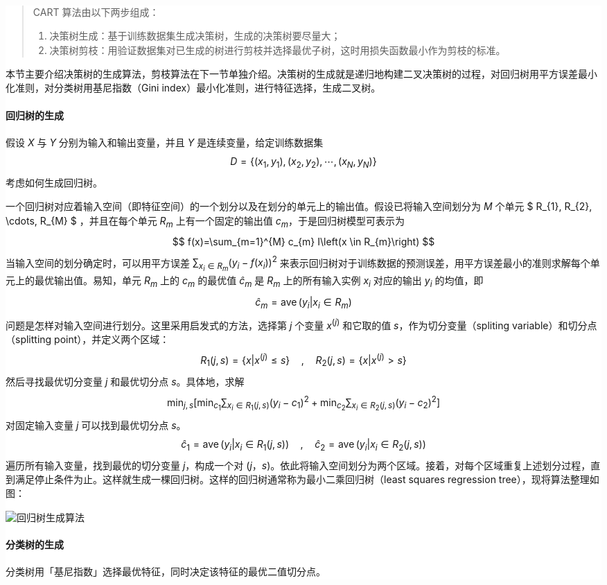 > CART 算法由以下两步组成：
>
> 1. 决策树生成：基于训练数据集生成决策树，生成的决策树要尽量大；
> 2. 决策树剪枝：用验证数据集对已生成的树进行剪枝并选择最优子树，这时用损失函数最小作为剪枝的标准。

本节主要介绍决策树的生成算法，剪枝算法在下一节单独介绍。决策树的生成就是递归地构建二叉决策树的过程，对回归树用平方误差最小化准则，对分类树用基尼指数（Gini index）最小化准则，进行特征选择，生成二叉树。

#### 回归树的生成

假设 $X$ 与 $Y$ 分别为输入和输出变量，并且 $Y$ 是连续变量，给定训练数据集
$$
D=\left\{\left(x_{1}, y_{1}\right),\left(x_{2}, y_{2}\right), \cdots,\left(x_{N}, y_{N}\right)\right\}
$$
考虑如何生成回归树。

一个回归树对应着输入空间（即特征空间）的一个划分以及在划分的单元上的输出值。假设已将输入空间划分为 $M$ 个单元 $ R_{1}, R_{2}, \cdots, R_{M} $ ，并且在每个单元 $R_m$ 上有一个固定的输出值 $c_m$，于是回归树模型可表示为
$$
f(x)=\sum_{m=1}^{M} c_{m} I\left(x \in R_{m}\right)
$$
当输入空间的划分确定时，可以用平方误差 $\sum_{x_{i} \in R_{m}}\left(y_{i}-f\left(x_{i}\right)\right)^{2}$ 来表示回归树对于训练数据的预测误差，用平方误差最小的准则求解每个单元上的最优输出值。易知，单元 $R_m$ 上的 $c_m$ 的最优值 $\hat{c}_{m}$ 是 $R_m$ 上的所有输入实例 $x_i$ 对应的输出 $y_i$ 的均值，即
$$
\hat{c}_{m}=\operatorname{ave}\left(y_{i} | x_{i} \in R_{m}\right)
$$
问题是怎样对输入空间进行划分。这里采用启发式的方法，选择第 $j$ 个变量 $x^{(j)}$ 和它取的值 $s$，作为切分变量（spliting variable）和切分点（splitting point），并定义两个区域：
$$
R_{1}(j, s)=\left\{x | x^{(j)} \leqslant s\right\} \quad , \quad R_{2}(j, s)=\left\{x | x^{(j)}>s\right\}
$$
然后寻找最优切分变量 $j$ 和最优切分点 $s$。具体地，求解
$$
\min _{j,s} [\min _{c_{1}} \sum_{x_{i} \in R_{1}(j, s)}\left(y_{i}-c_{1}\right)^{2} + \min _{c_{2}} \sum_{x_{i} \in R_{2}(j, s)}\left(y_{i}-c_{2}\right)^{2}]
$$
对固定输入变量 $j$ 可以找到最优切分点 $s$。
$$
\hat{c}_{1}=\operatorname{ave}\left(y_{i} | x_{i} \in R_{1}(j, s)\right) \quad , \quad \hat{c}_{2}=\operatorname{ave}\left(y_{i} | x_{i} \in R_{2}(j, s)\right)
$$
遍历所有输入变量，找到最优的切分变量 $j$，构成一个对 $(j，s)$。依此将输入空间划分为两个区域。接着，对每个区域重复上述划分过程，直到满足停止条件为止。这样就生成一棵回归树。这样的回归树通常称为最小二乘回归树（least squares regression tree），现将算法整理如图：

![回归树生成算法](https://blog-1255524710.cos.ap-beijing.myqcloud.com/images/data-mining-decision-tree/Snipaste_2019-05-27_15-11-52.png)



#### 分类树的生成

分类树用「基尼指数」选择最优特征，同时决定该特征的最优二值切分点。
